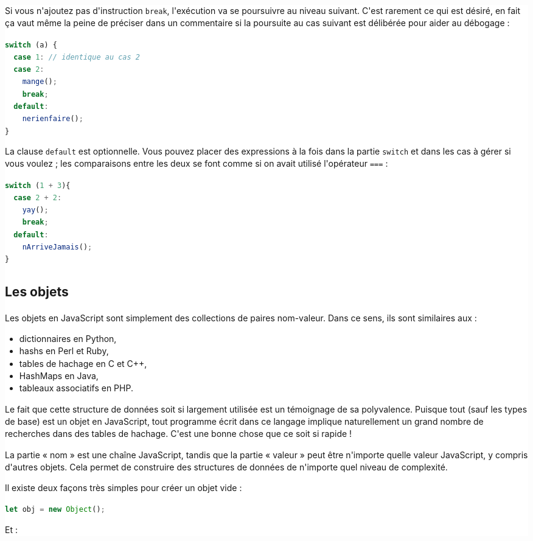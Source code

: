 Si vous n'ajoutez pas d'instruction `break`, l'exécution va se poursuivre au niveau suivant. C'est rarement ce qui est désiré, en fait ça vaut même la peine de préciser dans un commentaire si la poursuite au cas suivant est délibérée pour aider au débogage :

```js
switch (a) {
  case 1: // identique au cas 2
  case 2:
    mange();
    break;
  default:
    nerienfaire();
}
```

La clause `default` est optionnelle. Vous pouvez placer des expressions à la fois dans la partie `switch` et dans les cas à gérer si vous voulez ; les comparaisons entre les deux se font comme si on avait utilisé l'opérateur `===` :

```js
switch (1 + 3){
  case 2 + 2:
    yay();
    break;
  default:
    nArriveJamais();
}
```

## Les objets

Les objets en JavaScript sont simplement des collections de paires nom-valeur. Dans ce sens, ils sont similaires aux :

- dictionnaires en Python,
- hashs en Perl et Ruby,
- tables de hachage en C et C++,
- HashMaps en Java,
- tableaux associatifs en PHP.

Le fait que cette structure de données soit si largement utilisée est un témoignage de sa polyvalence. Puisque tout (sauf les types de base) est un objet en JavaScript, tout programme écrit dans ce langage implique naturellement un grand nombre de recherches dans des tables de hachage. C'est une bonne chose que ce soit si rapide !

La partie « nom » est une chaîne JavaScript, tandis que la partie « valeur » peut être n'importe quelle valeur JavaScript, y compris d'autres objets. Cela permet de construire des structures de données de n'importe quel niveau de complexité.

Il existe deux façons très simples pour créer un objet vide :

```js
let obj = new Object();
```

Et :
